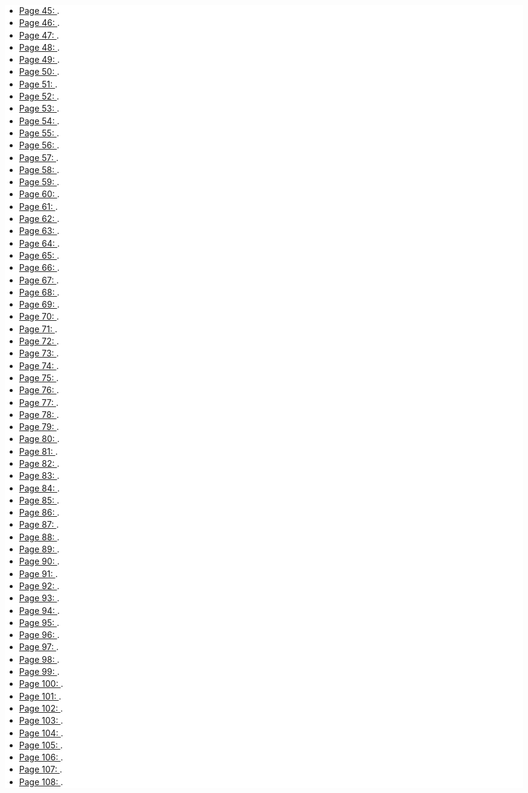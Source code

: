 * [Page 45:  ](#id-section45).
* [Page 46:  ](#id-section46).
* [Page 47:  ](#id-section47).
* [Page 48:  ](#id-section48).
* [Page 49:  ](#id-section49).
* [Page 50:  ](#id-section50).
* [Page 51:  ](#id-section51).
* [Page 52:  ](#id-section52).
* [Page 53:  ](#id-section53).
* [Page 54:  ](#id-section54).
* [Page 55:  ](#id-section55).
* [Page 56:  ](#id-section56).
* [Page 57:  ](#id-section57).
* [Page 58:  ](#id-section58).
* [Page 59:  ](#id-section59).
* [Page 60:  ](#id-section60).
* [Page 61:  ](#id-section61).
* [Page 62:  ](#id-section62).
* [Page 63:  ](#id-section63).
* [Page 64:  ](#id-section64).
* [Page 65:  ](#id-section65).
* [Page 66:  ](#id-section66).
* [Page 67:  ](#id-section67).
* [Page 68:  ](#id-section68).
* [Page 69:  ](#id-section69).
* [Page 70:  ](#id-section70).
* [Page 71:  ](#id-section71).
* [Page 72:  ](#id-section72).
* [Page 73:  ](#id-section73).
* [Page 74:  ](#id-section74).
* [Page 75:  ](#id-section75).
* [Page 76:  ](#id-section76).
* [Page 77:  ](#id-section77).
* [Page 78:  ](#id-section78).
* [Page 79:  ](#id-section79).
* [Page 80:  ](#id-section80).
* [Page 81:  ](#id-section81).
* [Page 82:  ](#id-section82).
* [Page 83:  ](#id-section83).
* [Page 84:  ](#id-section84).
* [Page 85:  ](#id-section85).
* [Page 86:  ](#id-section86).
* [Page 87:  ](#id-section87).
* [Page 88:  ](#id-section88).
* [Page 89:  ](#id-section89).
* [Page 90:  ](#id-section90).
* [Page 91:  ](#id-section91).
* [Page 92:  ](#id-section92).
* [Page 93:  ](#id-section93).
* [Page 94:  ](#id-section94).
* [Page 95:  ](#id-section95).
* [Page 96:  ](#id-section96).
* [Page 97:  ](#id-section97).
* [Page 98:  ](#id-section98).
* [Page 99:  ](#id-section99).
* [Page 100:  ](#id-section100).
* [Page 101:  ](#id-section101).
* [Page 102:  ](#id-section102).
* [Page 103:  ](#id-section103).
* [Page 104:  ](#id-section104).
* [Page 105:  ](#id-section105).
* [Page 106:  ](#id-section106).
* [Page 107:  ](#id-section107).
* [Page 108:  ](#id-section108).
